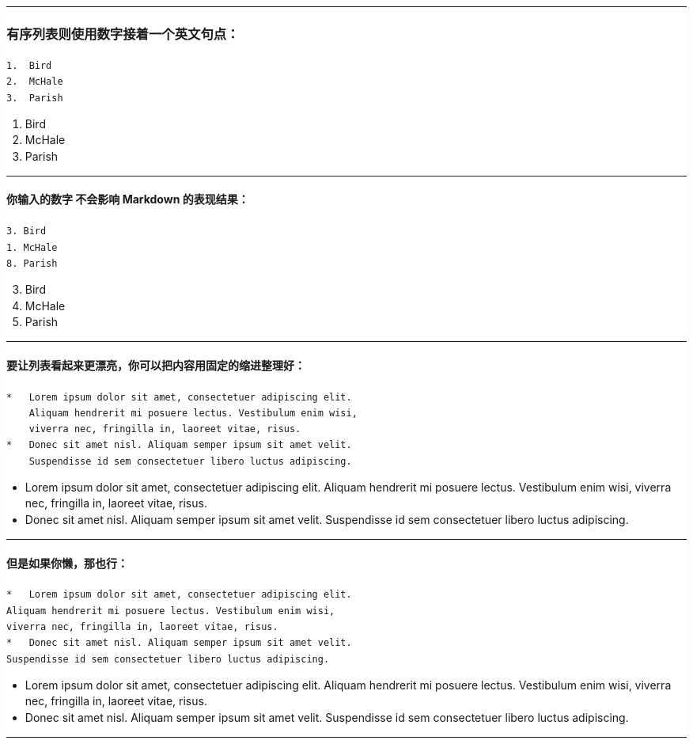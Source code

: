 -----

### 有序列表则使用数字接着一个英文句点：
```
1.  Bird
2.  McHale
3.  Parish
```
1.  Bird
2.  McHale
3.  Parish

-----

#### 你输入的数字 不会影响 Markdown 的表现结果：
```
3. Bird
1. McHale
8. Parish
```
3. Bird
1. McHale
8. Parish

-----

#### 要让列表看起来更漂亮，你可以把内容用固定的缩进整理好：
```
*   Lorem ipsum dolor sit amet, consectetuer adipiscing elit.
    Aliquam hendrerit mi posuere lectus. Vestibulum enim wisi,
    viverra nec, fringilla in, laoreet vitae, risus.
*   Donec sit amet nisl. Aliquam semper ipsum sit amet velit.
    Suspendisse id sem consectetuer libero luctus adipiscing.
```

*   Lorem ipsum dolor sit amet, consectetuer adipiscing elit.
    Aliquam hendrerit mi posuere lectus. Vestibulum enim wisi,
    viverra nec, fringilla in, laoreet vitae, risus.
*   Donec sit amet nisl. Aliquam semper ipsum sit amet velit.
    Suspendisse id sem consectetuer libero luctus adipiscing.

-----

#### 但是如果你懒，那也行：
```
*   Lorem ipsum dolor sit amet, consectetuer adipiscing elit.
Aliquam hendrerit mi posuere lectus. Vestibulum enim wisi,
viverra nec, fringilla in, laoreet vitae, risus.
*   Donec sit amet nisl. Aliquam semper ipsum sit amet velit.
Suspendisse id sem consectetuer libero luctus adipiscing.
```

*   Lorem ipsum dolor sit amet, consectetuer adipiscing elit.
Aliquam hendrerit mi posuere lectus. Vestibulum enim wisi,
viverra nec, fringilla in, laoreet vitae, risus.
*   Donec sit amet nisl. Aliquam semper ipsum sit amet velit.
Suspendisse id sem consectetuer libero luctus adipiscing.
-----
